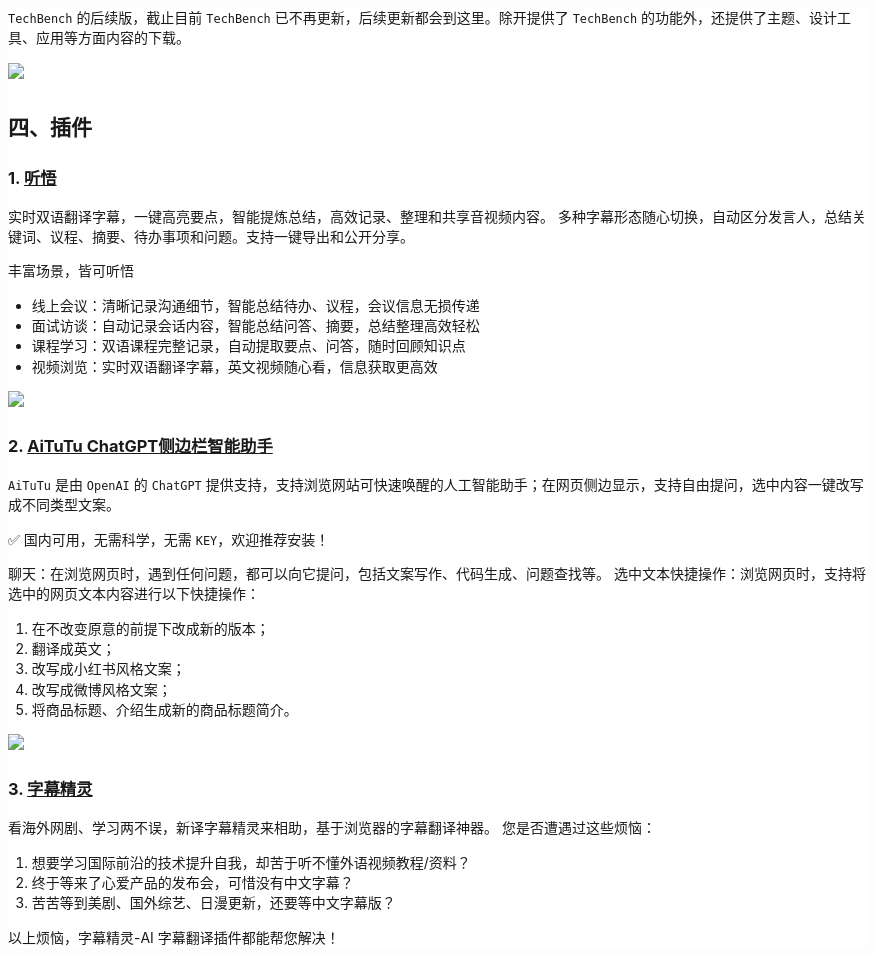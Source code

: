 `TechBench` 的后续版，截止目前 `TechBench` 已不再更新，后续更新都会到这里。除开提供了 `TechBench` 的功能外，还提供了主题、设计工具、应用等方面内容的下载。

![](assets/image-20230522152418286.png)

## 四、插件

### 1. [听悟](https://www.tingwu.cn/)

实时双语翻译字幕，一键高亮要点，智能提炼总结，高效记录、整理和共享音视频内容。
多种字幕形态随心切换，自动区分发言人，总结关键词、议程、摘要、待办事项和问题。支持一键导出和公开分享。

丰富场景，皆可听悟

-   线上会议：清晰记录沟通细节，智能总结待办、议程，会议信息无损传递
-   面试访谈：自动记录会话内容，智能总结问答、摘要，总结整理高效轻松
-   课程学习：双语课程完整记录，自动提取要点、问答，随时回顾知识点
-   视频浏览：实时双语翻译字幕，英文视频随心看，信息获取更高效

![](assets/1693144403780.webp)

### 2. [AiTuTu ChatGPT侧边栏智能助手](https://chrome.google.com/webstore/detail/aitutu-chatgpt-sidebar-as/emlhccamlobhceppbjdaikinbamncbcl)

`AiTuTu` 是由 `OpenAI` 的 `ChatGPT` 提供支持，支持浏览网站可快速唤醒的人工智能助手；在网页侧边显示，支持自由提问，选中内容一键改写成不同类型文案。

✅ 国内可用，无需科学，无需 `KEY`，欢迎推荐安装！

聊天：在浏览网页时，遇到任何问题，都可以向它提问，包括文案写作、代码生成、问题查找等。 
选中文本快捷操作：浏览网页时，支持将选中的网页文本内容进行以下快捷操作：

1.   在不改变原意的前提下改成新的版本；
2.   翻译成英文；
3.   改写成小红书风格文案；
4.   改写成微博风格文案；
5.   将商品标题、介绍生成新的商品标题简介。

![](assets/aitutu.png)

### 3. [字幕精灵](https://microsoftedge.microsoft.com/addons/detail/%E5%AD%97%E5%B9%95%E7%B2%BE%E7%81%B5-%E5%AE%9E%E6%97%B6%E8%AF%AD%E9%9F%B3%E8%AF%86%E5%88%AB%E3%80%81ai%E5%AD%97%E5%B9%95%E7%BF%BB%E8%AF%91/hodednmbnoemidigafhfpbfcafhjlkki?hl=zh-CN)

看海外网剧、学习两不误，新译字幕精灵来相助，基于浏览器的字幕翻译神器。
您是否遭遇过这些烦恼：

1.   想要学习国际前沿的技术提升自我，却苦于听不懂外语视频教程/资料？
2.   终于等来了心爱产品的发布会，可惜没有中文字幕？
3.   苦苦等到美剧、国外综艺、日漫更新，还要等中文字幕版？

以上烦恼，字幕精灵-AI 字幕翻译插件都能帮您解决！
